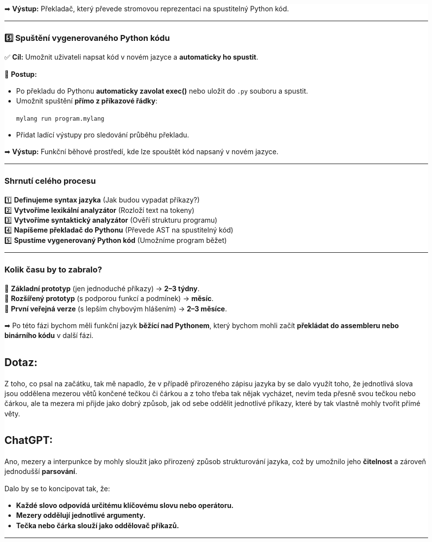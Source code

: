 ➡ **Výstup:** Překladač, který převede stromovou reprezentaci na spustitelný Python kód.  

---

### **5️⃣ Spuštění vygenerovaného Python kódu**  
✅ **Cíl:** Umožnit uživateli napsat kód v novém jazyce a **automaticky ho spustit**.  

🔹 **Postup:**  
- Po překladu do Pythonu **automaticky zavolat exec()** nebo uložit do `.py` souboru a spustit.  
- Umožnit spuštění **přímo z příkazové řádky**:  
  ```
  mylang run program.mylang
  ```
- Přidat ladící výstupy pro sledování průběhu překladu.  

➡ **Výstup:** Funkční běhové prostředí, kde lze spouštět kód napsaný v novém jazyce.  

---

### **Shrnutí celého procesu**  
1️⃣ **Definujeme syntax jazyka** (Jak budou vypadat příkazy?)  
2️⃣ **Vytvoříme lexikální analyzátor** (Rozloží text na tokeny)  
3️⃣ **Vytvoříme syntaktický analyzátor** (Ověří strukturu programu)  
4️⃣ **Napíšeme překladač do Pythonu** (Převede AST na spustitelný kód)  
5️⃣ **Spustíme vygenerovaný Python kód** (Umožníme program běžet)  

---

### **Kolik času by to zabralo?**  
🔹 **Základní prototyp** (jen jednoduché příkazy) → **2–3 týdny**.  
🔹 **Rozšířený prototyp** (s podporou funkcí a podmínek) → **měsíc**.  
🔹 **První veřejná verze** (s lepším chybovým hlášením) → **2–3 měsíce**.  

➡ Po této fázi bychom měli funkční jazyk **běžící nad Pythonem**, který bychom mohli začít **překládat do assembleru nebo binárního kódu** v další fázi.

## Dotaz:

Z toho, co psal na začátku, tak mě napadlo, že v případě přirozeného zápisu jazyka by se dalo využít toho, že jednotlivá slova jsou oddělena mezerou větů končené tečkou či čárkou a z toho třeba tak nějak vycházet, nevím teda přesně svou tečkou nebo čárkou, ale ta mezera mi přijde jako dobrý způsob, jak od sebe oddělit jednotlivé příkazy, které by tak vlastně mohly tvořit přímé věty.

## ChatGPT:

Ano, mezery a interpunkce by mohly sloužit jako přirozený způsob strukturování jazyka, což by umožnilo jeho **čitelnost** a zároveň jednodušší **parsování**.  

Dalo by se to koncipovat tak, že:  
- **Každé slovo odpovídá určitému klíčovému slovu nebo operátoru.**  
- **Mezery oddělují jednotlivé argumenty.**  
- **Tečka nebo čárka slouží jako oddělovač příkazů.**  

---